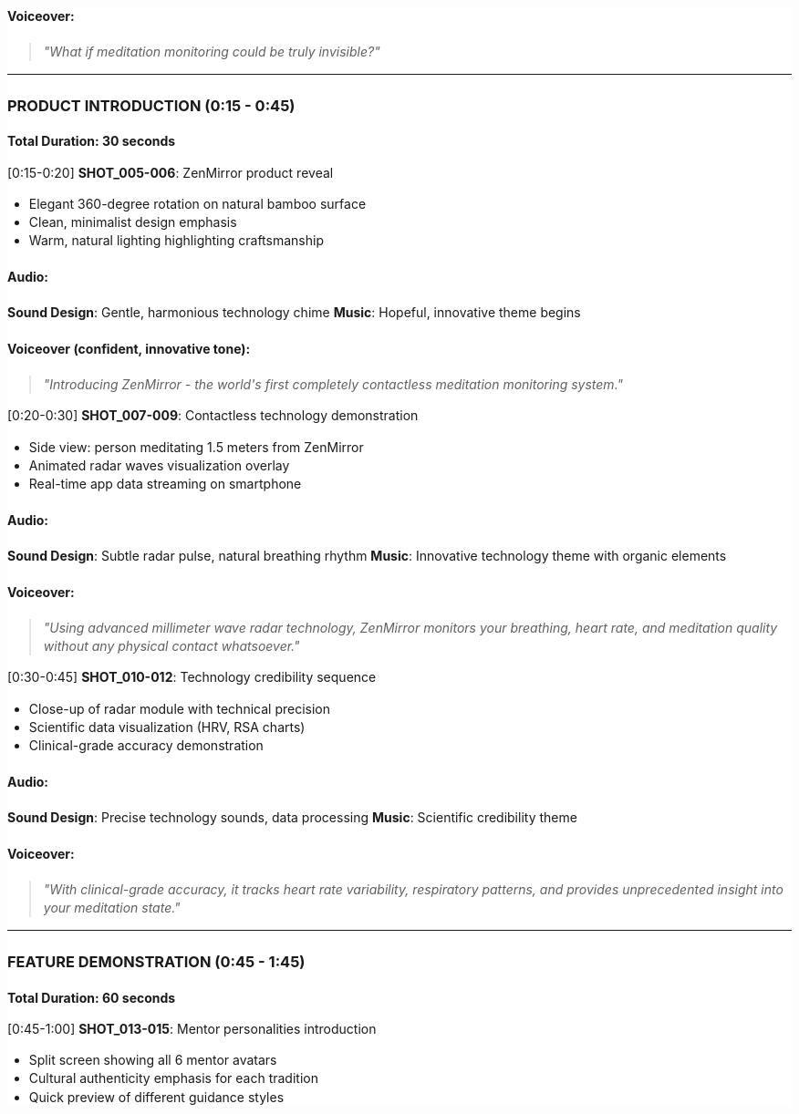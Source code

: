 #### Voiceover:
> *"What if meditation monitoring could be truly invisible?"*

---

### PRODUCT INTRODUCTION (0:15 - 0:45)
**Total Duration: 30 seconds**

[0:15-0:20] **SHOT_005-006**: ZenMirror product reveal
- Elegant 360-degree rotation on natural bamboo surface
- Clean, minimalist design emphasis
- Warm, natural lighting highlighting craftsmanship

#### Audio:
**Sound Design**: Gentle, harmonious technology chime
**Music**: Hopeful, innovative theme begins

#### Voiceover (confident, innovative tone):
> *"Introducing ZenMirror - the world's first completely contactless meditation monitoring system."*

[0:20-0:30] **SHOT_007-009**: Contactless technology demonstration
- Side view: person meditating 1.5 meters from ZenMirror
- Animated radar waves visualization overlay
- Real-time app data streaming on smartphone

#### Audio:
**Sound Design**: Subtle radar pulse, natural breathing rhythm
**Music**: Innovative technology theme with organic elements

#### Voiceover:
> *"Using advanced millimeter wave radar technology, ZenMirror monitors your breathing, heart rate, and meditation quality without any physical contact whatsoever."*

[0:30-0:45] **SHOT_010-012**: Technology credibility sequence
- Close-up of radar module with technical precision
- Scientific data visualization (HRV, RSA charts)
- Clinical-grade accuracy demonstration

#### Audio:
**Sound Design**: Precise technology sounds, data processing
**Music**: Scientific credibility theme

#### Voiceover:
> *"With clinical-grade accuracy, it tracks heart rate variability, respiratory patterns, and provides unprecedented insight into your meditation state."*

---

### FEATURE DEMONSTRATION (0:45 - 1:45)
**Total Duration: 60 seconds**

[0:45-1:00] **SHOT_013-015**: Mentor personalities introduction
- Split screen showing all 6 mentor avatars
- Cultural authenticity emphasis for each tradition
- Quick preview of different guidance styles
